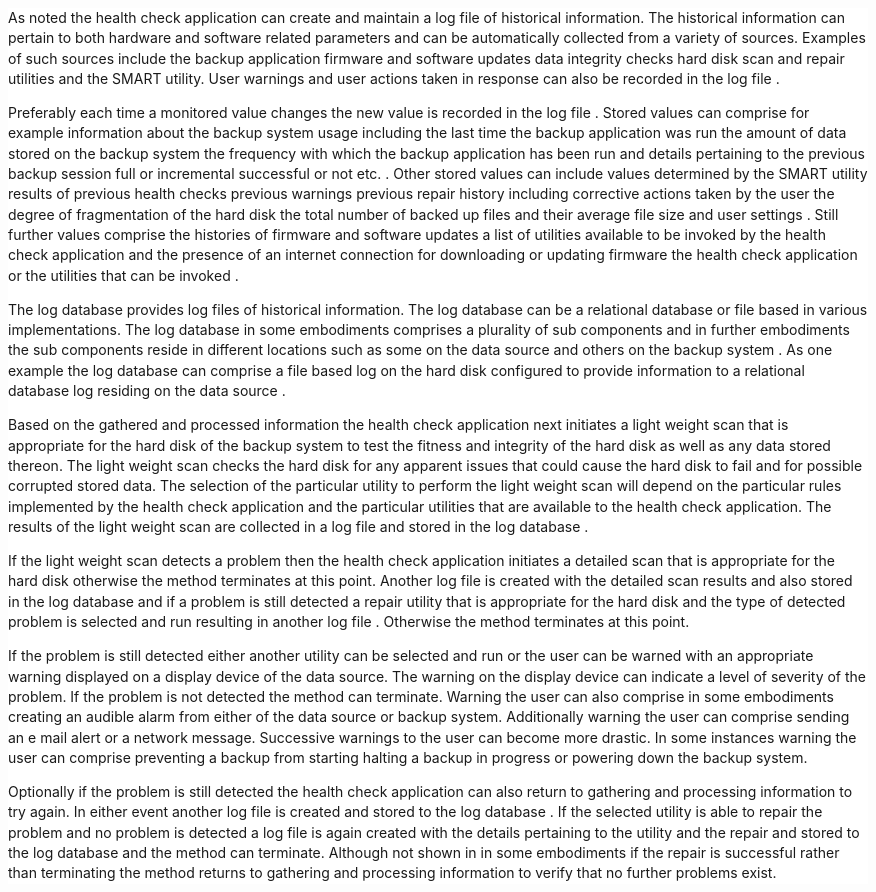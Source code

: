 As noted the health check application can create and maintain a log file of historical information. The historical information can pertain to both hardware and software related parameters and can be automatically collected from a variety of sources. Examples of such sources include the backup application firmware and software updates data integrity checks hard disk scan and repair utilities and the SMART utility. User warnings and user actions taken in response can also be recorded in the log file .

Preferably each time a monitored value changes the new value is recorded in the log file . Stored values can comprise for example information about the backup system usage including the last time the backup application was run the amount of data stored on the backup system the frequency with which the backup application has been run and details pertaining to the previous backup session full or incremental successful or not etc. . Other stored values can include values determined by the SMART utility results of previous health checks previous warnings previous repair history including corrective actions taken by the user the degree of fragmentation of the hard disk the total number of backed up files and their average file size and user settings . Still further values comprise the histories of firmware and software updates a list of utilities available to be invoked by the health check application and the presence of an internet connection for downloading or updating firmware the health check application or the utilities that can be invoked .

The log database provides log files of historical information. The log database can be a relational database or file based in various implementations. The log database in some embodiments comprises a plurality of sub components and in further embodiments the sub components reside in different locations such as some on the data source and others on the backup system . As one example the log database can comprise a file based log on the hard disk configured to provide information to a relational database log residing on the data source .

Based on the gathered and processed information the health check application next initiates a light weight scan that is appropriate for the hard disk of the backup system to test the fitness and integrity of the hard disk as well as any data stored thereon. The light weight scan checks the hard disk for any apparent issues that could cause the hard disk to fail and for possible corrupted stored data. The selection of the particular utility to perform the light weight scan will depend on the particular rules implemented by the health check application and the particular utilities that are available to the health check application. The results of the light weight scan are collected in a log file and stored in the log database .

If the light weight scan detects a problem then the health check application initiates a detailed scan that is appropriate for the hard disk otherwise the method terminates at this point. Another log file is created with the detailed scan results and also stored in the log database and if a problem is still detected a repair utility that is appropriate for the hard disk and the type of detected problem is selected and run resulting in another log file . Otherwise the method terminates at this point.

If the problem is still detected either another utility can be selected and run or the user can be warned with an appropriate warning displayed on a display device of the data source. The warning on the display device can indicate a level of severity of the problem. If the problem is not detected the method can terminate. Warning the user can also comprise in some embodiments creating an audible alarm from either of the data source or backup system. Additionally warning the user can comprise sending an e mail alert or a network message. Successive warnings to the user can become more drastic. In some instances warning the user can comprise preventing a backup from starting halting a backup in progress or powering down the backup system.

Optionally if the problem is still detected the health check application can also return to gathering and processing information to try again. In either event another log file is created and stored to the log database . If the selected utility is able to repair the problem and no problem is detected a log file is again created with the details pertaining to the utility and the repair and stored to the log database and the method can terminate. Although not shown in in some embodiments if the repair is successful rather than terminating the method returns to gathering and processing information to verify that no further problems exist.
